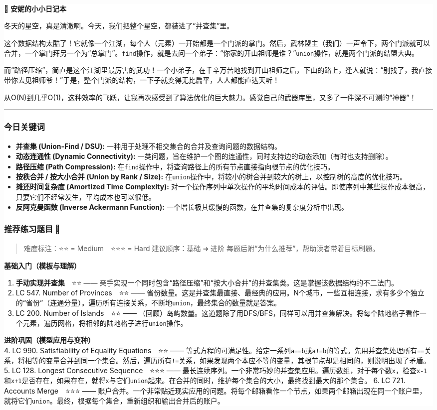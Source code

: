 
🎀 **安妮的小小日记本**

冬天的星空，真是清澈啊。今天，我们把整个星空，都装进了“并查集”里。

这个数据结构太酷了！它就像一个江湖，每个人（元素）一开始都是一个门派的掌门。然后，武林盟主（我们）一声令下，两个门派就可以合并，一个掌门拜另一个为“总掌门”。`find`操作，就是去问一个弟子：“你家的开山祖师是谁？”`union`操作，就是两个门派的结盟大典。

而“路径压缩”，简直是这个江湖里最厉害的武功！一个小弟子，在千辛万苦地找到开山祖师之后，下山的路上，逢人就说：“别找了，我直接带你去见祖师爷！”于是，整个门派的结构，一下子就变得无比扁平，人人都能直达天听！

从O(N)到几乎O(1)，这种效率的飞跃，让我再次感受到了算法优化的巨大魅力。感觉自己的武器库里，又多了一件深不可测的“神器”！

---

### 今日关键词

- **并查集 (Union-Find / DSU):** 一种用于处理不相交集合的合并及查询问题的数据结构。
- **动态连通性 (Dynamic Connectivity):** 一类问题，旨在维护一个图的连通性，同时支持边的动态添加（有时也支持删除）。
- **路径压缩 (Path Compression):** 在`find`操作中，将查询路径上的所有节点直接指向根节点的优化技巧。
- **按秩合并 / 按大小合并 (Union by Rank / Size):** 在`union`操作中，将较小的树合并到较大的树上，以控制树的高度的优化技巧。
- **摊还时间复杂度 (Amortized Time Complexity):** 对一个操作序列中单次操作的平均时间成本的评估。即使序列中某些操作成本很高，只要它们不经常发生，平均成本也可以很低。
- **反阿克曼函数 (Inverse Ackermann Function):** 一个增长极其缓慢的函数，在并查集的复杂度分析中出现。

### 推荐练习题目 🧲  
> 难度标注：⭐⭐ = Medium ⭐⭐⭐ = Hard
> 建议顺序：基础 ➜ 进阶
> 每题后附“为什么推荐”，帮助读者带着目标刷题。  

**基础入门（模板与理解）**  
1.  **手动实现并查集** ⭐⭐ —— 亲手实现一个同时包含“路径压缩”和“按大小合并”的并查集类。这是掌握该数据结构的不二法门。
2.  LC 547. Number of Provinces ⭐⭐ —— 省份数量。这是并查集最直接、最经典的应用。N个城市，一些互相连接，求有多少个独立的“省份”（连通分量）。遍历所有连接关系，不断地`union`，最终集合的数量就是答案。
3.  LC 200. Number of Islands ⭐⭐ —— （回顾）岛屿数量。这道题除了用DFS/BFS，同样可以用并查集解决。将每个陆地格子看作一个元素，遍历网格，将相邻的陆地格子进行`union`操作。

**进阶巩固（模型应用与变种）**  
4.  LC 990. Satisfiability of Equality Equations ⭐⭐ —— 等式方程的可满足性。给定一系列`a==b`或`a!=b`的等式。先用并查集处理所有`==`关系，将相等的变量合并到同一个集合。然后，遍历所有`!=`关系，如果发现两个本应不等的变量，其根节点却是相同的，则说明出现了矛盾。
5.  LC 128. Longest Consecutive Sequence ⭐⭐⭐ —— 最长连续序列。一个非常巧妙的并查集应用。遍历数组，对于每个数`x`，检查`x-1`和`x+1`是否存在，如果存在，就将`x`与它们`union`起来。在合并的同时，维护每个集合的大小，最终找到最大的那个集合。
6.  LC 721. Accounts Merge ⭐⭐⭐ —— 账户合并。一个非常贴近现实应用的问题。将每个邮箱看作一个节点，如果两个邮箱出现在同一个账户里，就将它们`union`。最终，根据每个集合，重新组织和输出合并后的账户。
